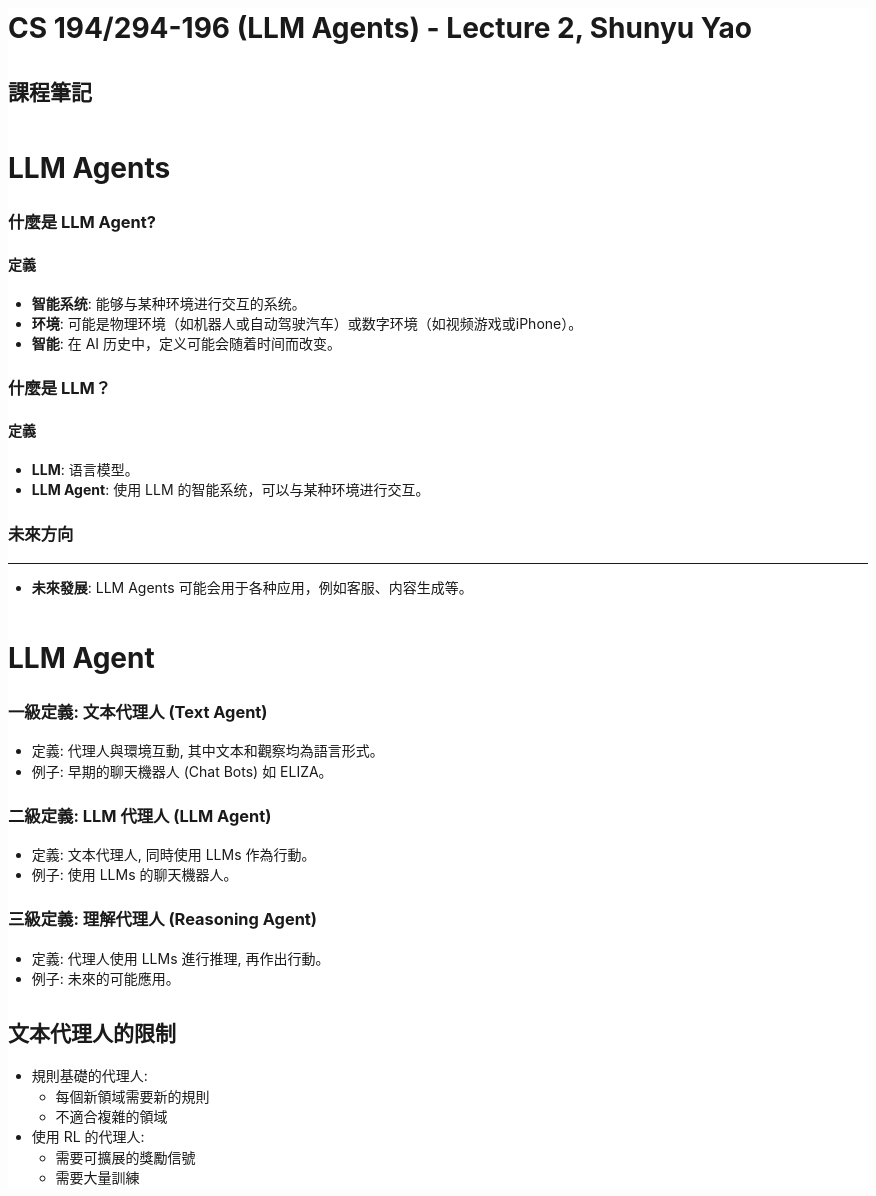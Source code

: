 # CS 194/294-196 (LLM Agents) - Lecture 2, Shunyu Yao

## 課程筆記

**LLM Agents**
================

### 什麼是 LLM Agent?

#### 定義

*   **智能系统**: 能够与某种环境进行交互的系统。
*   **环境**: 可能是物理环境（如机器人或自动驾驶汽车）或数字环境（如视频游戏或iPhone）。
*   **智能**: 在 AI 历史中，定义可能会随着时间而改变。

### 什麼是 LLM？

#### 定義

*   **LLM**: 语言模型。
*   **LLM Agent**: 使用 LLM 的智能系统，可以与某种环境进行交互。

### 未來方向
-----------------

*   **未來發展**: LLM Agents 可能会用于各种应用，例如客服、内容生成等。

**LLM Agent**
================

### 一級定義: 文本代理人 (Text Agent)

*   定義: 代理人與環境互動, 其中文本和觀察均為語言形式。
*   例子: 早期的聊天機器人 (Chat Bots) 如 ELIZA。

### 二級定義: LLM 代理人 (LLM Agent)

*   定義: 文本代理人, 同時使用 LLMs 作為行動。
*   例子: 使用 LLMs 的聊天機器人。

### 三級定義: 理解代理人 (Reasoning Agent)

*   定義: 代理人使用 LLMs 進行推理, 再作出行動。
*   例子: 未來的可能應用。

**文本代理人的限制**
------------------------

*   規則基礎的代理人:
    *   每個新領域需要新的規則
    *   不適合複雜的領域
*   使用 RL 的代理人:
    *   需要可擴展的獎勵信號
    *   需要大量訓練

